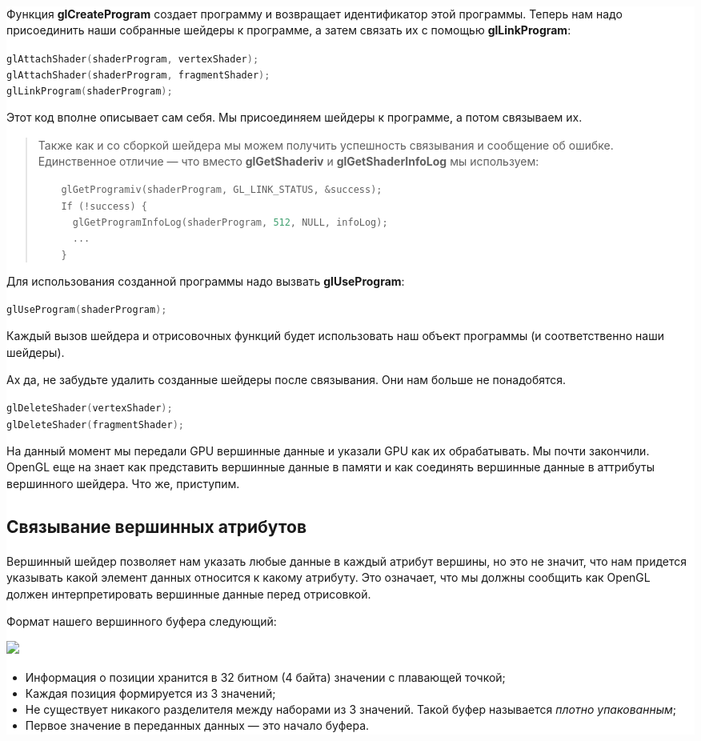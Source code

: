 Функция **glCreateProgram** создает программу и возвращает идентификатор этой программы. Теперь нам надо присоединить наши собранные шейдеры к программе, а затем связать их с помощью **glLinkProgram**:

```cpp
glAttachShader(shaderProgram, vertexShader);
glAttachShader(shaderProgram, fragmentShader);
glLinkProgram(shaderProgram);
```

Этот код вполне описывает сам себя. Мы присоединяем шейдеры к программе, а потом связываем их.

> Также как и со сборкой шейдера мы можем получить успешность связывания и сообщение об ошибке. Единственное отличие — что вместо **glGetShaderiv** и **glGetShaderInfoLog** мы используем:
> ```cpp
>     glGetProgramiv(shaderProgram, GL_LINK_STATUS, &success);
>     If (!success) {
>     	glGetProgramInfoLog(shaderProgram, 512, NULL, infoLog);
>     	...
>     }
> ```

Для использования созданной программы надо вызвать **glUseProgram**:

```cpp
glUseProgram(shaderProgram);
```

Каждый вызов шейдера и отрисовочных функций будет использовать наш объект программы \(и соответственно наши шейдеры\).

Ах да, не забудьте удалить созданные шейдеры после связывания. Они нам больше не понадобятся.

```cpp
glDeleteShader(vertexShader);
glDeleteShader(fragmentShader);
```

На данный момент мы передали GPU вершинные данные и указали GPU как их обрабатывать. Мы почти закончили. OpenGL еще на знает как представить вершинные данные в памяти и как соединять вершинные данные в аттрибуты вершинного шейдера. Что же, приступим.

## Связывание вершинных атрибутов

Вершинный шейдер позволяет нам указать любые данные в каждый атрибут вершины, но это не значит, что нам придется указывать какой элемент данных относится к какому атрибуту. Это означает, что мы должны сообщить как OpenGL должен интерпретировать вершинные данные перед отрисовкой.

Формат нашего вершинного буфера следующий:

![](https://github.com/loginmen/learnopengl/blob/master/part%201/chapter%204/3.png)

- Информация о позиции хранится в 32 битном \(4 байта\) значении с плавающей точкой;
- Каждая позиция формируется из 3 значений;
- Не существует никакого разделителя между наборами из 3 значений. Такой буфер называется *плотно упакованным*;
- Первое значение в переданных данных — это начало буфера.
